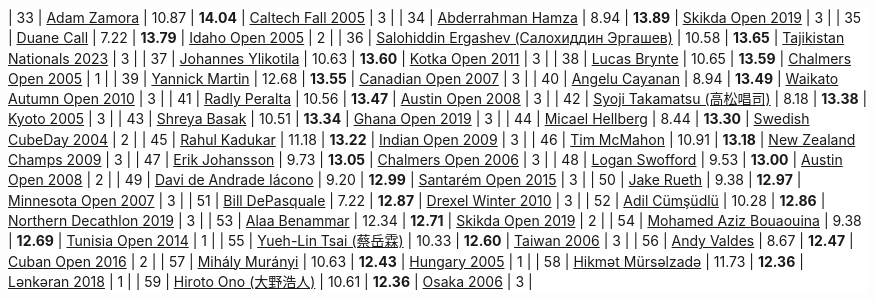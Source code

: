 | 33 | [Adam Zamora](https://www.worldcubeassociation.org/persons/2004ZAMO01) | 10.87 | **14.04** | [Caltech Fall 2005](https://www.worldcubeassociation.org/competitions/CaltechFall2005/results/podiums#e222) | 3 |
| 34 | [Abderrahman Hamza](https://www.worldcubeassociation.org/persons/2019HAMZ01) | 8.94 | **13.89** | [Skikda Open 2019](https://www.worldcubeassociation.org/competitions/SkikdaOpen2019/results/podiums#e222) | 3 |
| 35 | [Duane Call](https://www.worldcubeassociation.org/persons/2005CALL01) | 7.22 | **13.79** | [Idaho Open 2005](https://www.worldcubeassociation.org/competitions/IdahoOpen2005/results/podiums#e222) | 2 |
| 36 | [Salohiddin Ergashev (Салохиддин Эргашев)](https://www.worldcubeassociation.org/persons/2023ERGA02) | 10.58 | **13.65** | [Tajikistan Nationals 2023](https://www.worldcubeassociation.org/competitions/TajikistanNationals2023/results/podiums#e222) | 3 |
| 37 | [Johannes Ylikotila](https://www.worldcubeassociation.org/persons/2010YLIK01) | 10.63 | **13.60** | [Kotka Open 2011](https://www.worldcubeassociation.org/competitions/KotkaOpen2011/results/podiums#e222) | 3 |
| 38 | [Lucas Brynte](https://www.worldcubeassociation.org/persons/2005BRYN01) | 10.65 | **13.59** | [Chalmers Open 2005](https://www.worldcubeassociation.org/competitions/ChalmersOpen2005/results/podiums#e222) | 1 |
| 39 | [Yannick Martin](https://www.worldcubeassociation.org/persons/2006MART03) | 12.68 | **13.55** | [Canadian Open 2007](https://www.worldcubeassociation.org/competitions/CanadianOpen2007/results/podiums#e222) | 3 |
| 40 | [Angelu Cayanan](https://www.worldcubeassociation.org/persons/2010CAYA01) | 8.94 | **13.49** | [Waikato Autumn Open 2010](https://www.worldcubeassociation.org/competitions/WaikatoAutumnOpen2010/results/podiums#e222) | 3 |
| 41 | [Radly Peralta](https://www.worldcubeassociation.org/persons/2008PERA01) | 10.56 | **13.47** | [Austin Open 2008](https://www.worldcubeassociation.org/competitions/AustinOpen2008/results/podiums#e222) | 3 |
| 42 | [Syoji Takamatsu (高松唱司)](https://www.worldcubeassociation.org/persons/2005TAKA02) | 8.18 | **13.38** | [Kyoto 2005](https://www.worldcubeassociation.org/competitions/Kyoto2005/results/podiums#e222) | 3 |
| 43 | [Shreya Basak](https://www.worldcubeassociation.org/persons/2019BASA02) | 10.51 | **13.34** | [Ghana Open 2019](https://www.worldcubeassociation.org/competitions/GhanaOpen2019/results/podiums#e222) | 3 |
| 44 | [Micael Hellberg](https://www.worldcubeassociation.org/persons/2004HELL01) | 8.44 | **13.30** | [Swedish CubeDay 2004](https://www.worldcubeassociation.org/competitions/Sweden2004/results/podiums#e222) | 2 |
| 45 | [Rahul Kadukar](https://www.worldcubeassociation.org/persons/2009KADU01) | 11.18 | **13.22** | [Indian Open 2009](https://www.worldcubeassociation.org/competitions/IndianOpen2009/results/podiums#e222) | 3 |
| 46 | [Tim McMahon](https://www.worldcubeassociation.org/persons/2009MCMA01) | 10.91 | **13.18** | [New Zealand Champs 2009](https://www.worldcubeassociation.org/competitions/NewZealandChamps2009/results/podiums#e222) | 3 |
| 47 | [Erik Johansson](https://www.worldcubeassociation.org/persons/2006JOHA01) | 9.73 | **13.05** | [Chalmers Open 2006](https://www.worldcubeassociation.org/competitions/ChalmersOpen2006/results/podiums#e222) | 3 |
| 48 | [Logan Swofford](https://www.worldcubeassociation.org/persons/2008SWOF01) | 9.53 | **13.00** | [Austin Open 2008](https://www.worldcubeassociation.org/competitions/AustinOpen2008/results/podiums#e222) | 2 |
| 49 | [Davi de Andrade Iácono](https://www.worldcubeassociation.org/persons/2015IACO01) | 9.20 | **12.99** | [Santarém Open 2015](https://www.worldcubeassociation.org/competitions/SantaremOpen2015/results/podiums#e222) | 3 |
| 50 | [Jake Rueth](https://www.worldcubeassociation.org/persons/2003RUET01) | 9.38 | **12.97** | [Minnesota Open 2007](https://www.worldcubeassociation.org/competitions/MinnesotaOpen2007/results/podiums#e222) | 3 |
| 51 | [Bill DePasquale](https://www.worldcubeassociation.org/persons/2008DEPA01) | 7.22 | **12.87** | [Drexel Winter 2010](https://www.worldcubeassociation.org/competitions/DrexelWinter2010/results/podiums#e222) | 3 |
| 52 | [Adil Cümşüdlü](https://www.worldcubeassociation.org/persons/2018CUMS01) | 10.28 | **12.86** | [Northern Decathlon 2019](https://www.worldcubeassociation.org/competitions/NorthernDecathlon2019/results/podiums#e222) | 3 |
| 53 | [Alaa Benammar](https://www.worldcubeassociation.org/persons/2019BENA07) | 12.34 | **12.71** | [Skikda Open 2019](https://www.worldcubeassociation.org/competitions/SkikdaOpen2019/results/podiums#e222) | 2 |
| 54 | [Mohamed Aziz Bouaouina](https://www.worldcubeassociation.org/persons/2014BOUA01) | 9.38 | **12.69** | [Tunisia Open 2014](https://www.worldcubeassociation.org/competitions/TunisiaOpen2014/results/podiums#e222) | 1 |
| 55 | [Yueh-Lin Tsai (蔡岳霖)](https://www.worldcubeassociation.org/persons/2006TSAI03) | 10.33 | **12.60** | [Taiwan 2006](https://www.worldcubeassociation.org/competitions/Taiwan2006/results/podiums#e222) | 3 |
| 56 | [Andy Valdes](https://www.worldcubeassociation.org/persons/2016VALD03) | 8.67 | **12.47** | [Cuban Open 2016](https://www.worldcubeassociation.org/competitions/CubanOpen2016/results/podiums#e222) | 2 |
| 57 | [Mihály Murányi](https://www.worldcubeassociation.org/persons/2005MURA01) | 10.63 | **12.43** | [Hungary 2005](https://www.worldcubeassociation.org/competitions/Hungary2005/results/podiums#e222) | 1 |
| 58 | [Hikmət Mürsəlzadə](https://www.worldcubeassociation.org/persons/2015MURS01) | 11.73 | **12.36** | [Lənkəran 2018](https://www.worldcubeassociation.org/competitions/Lankaran2018/results/podiums#e222) | 1 |
| 59 | [Hiroto Ono (大野浩人)](https://www.worldcubeassociation.org/persons/2006ONOH01) | 10.61 | **12.36** | [Osaka 2006](https://www.worldcubeassociation.org/competitions/Osaka2006/results/podiums#e222) | 3 |
